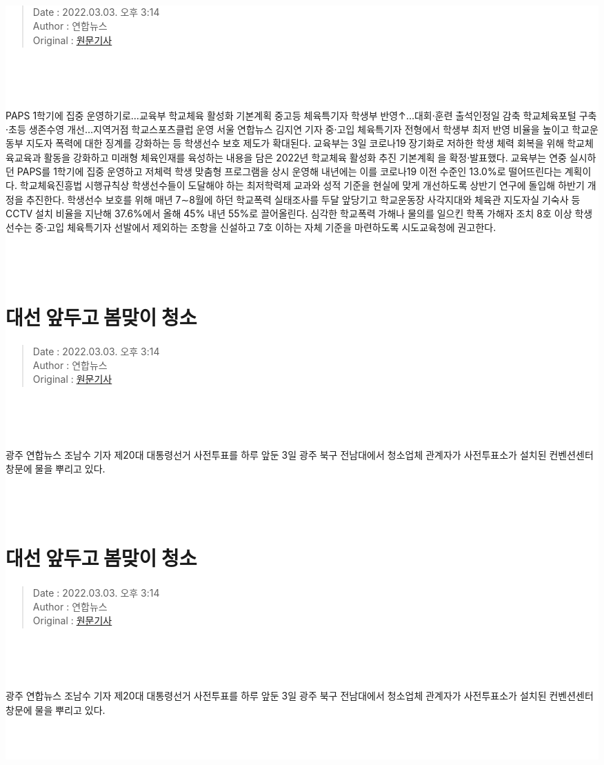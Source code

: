 > Date : 2022.03.03. 오후 3:14  
> Author : 연합뉴스  
> Original : [원문기사](https://news.naver.com/main/read.naver?mode=LSD&mid=sec&sid1=102&oid=001&aid=0013026075)  
<br/>  
  
<img alt="" src="https://imgnews.pstatic.net/image/001/2022/03/03/AKR20220303091951530_01_i_P4_20220303151413846.jpg?type=w647"/>  
<br/><br/>  
  
PAPS 1학기에 집중 운영하기로…교육부 학교체육 활성화 기본계획 중고등 체육특기자 학생부 반영↑…대회·훈련 출석인정일 감축 학교체육포털 구축·초등 생존수영 개선…지역거점 학교스포츠클럽 운영 서울 연합뉴스 김지연 기자 중·고입 체육특기자 전형에서 학생부 최저 반영 비율을 높이고 학교운동부 지도자 폭력에 대한 징계를 강화하는 등 학생선수 보호 제도가 확대된다.
교육부는 3일 코로나19 장기화로 저하한 학생 체력 회복을 위해 학교체육교육과 활동을 강화하고 미래형 체육인재를 육성하는 내용을 담은 2022년 학교체육 활성화 추진 기본계획 을 확정·발표했다.
교육부는 연중 실시하던 PAPS를 1학기에 집중 운영하고 저체력 학생 맞춤형 프로그램을 상시 운영해 내년에는 이를 코로나19 이전 수준인 13.0%로 떨어뜨린다는 계획이다.
학교체육진흥법 시행규칙상 학생선수들이 도달해야 하는 최저학력제 교과와 성적 기준을 현실에 맞게 개선하도록 상반기 연구에 돌입해 하반기 개정을 추진한다.
학생선수 보호를 위해 매년 7∼8월에 하던 학교폭력 실태조사를 두달 앞당기고 학교운동장 사각지대와 체육관 지도자실 기숙사 등 CCTV 설치 비율을 지난해 37.6%에서 올해 45% 내년 55%로 끌어올린다.
심각한 학교폭력 가해나 물의를 일으킨 학폭 가해자 조치 8호 이상 학생선수는 중·고입 체육특기자 선발에서 제외하는 조항을 신설하고 7호 이하는 자체 기준을 마련하도록 시도교육청에 권고한다.  
<br/><br/><br/>  

  
# 대선 앞두고 봄맞이 청소  
  
> Date : 2022.03.03. 오후 3:14  
> Author : 연합뉴스  
> Original : [원문기사](https://news.naver.com/main/read.naver?mode=LSD&mid=sec&sid1=102&oid=001&aid=0013026074)  
<br/>  
  
<img alt="" src="https://imgnews.pstatic.net/image/001/2022/03/03/PYH2022030316500005400_P4_20220303151413250.jpg?type=w647"/>  
<br/><br/>  
  
광주 연합뉴스 조남수 기자 제20대 대통령선거 사전투표를 하루 앞둔 3일 광주 북구 전남대에서 청소업체 관계자가 사전투표소가 설치된 컨벤션센터 창문에 물을 뿌리고 있다.  
<br/><br/><br/>  

  
# 대선 앞두고 봄맞이 청소  
  
> Date : 2022.03.03. 오후 3:14  
> Author : 연합뉴스  
> Original : [원문기사](https://news.naver.com/main/read.naver?mode=LSD&mid=sec&sid1=102&oid=001&aid=0013026073)  
<br/>  
  
<img alt="" src="https://imgnews.pstatic.net/image/001/2022/03/03/PYH2022030316490005400_P4_20220303151412709.jpg?type=w647"/>  
<br/><br/>  
  
광주 연합뉴스 조남수 기자 제20대 대통령선거 사전투표를 하루 앞둔 3일 광주 북구 전남대에서 청소업체 관계자가 사전투표소가 설치된 컨벤션센터 창문에 물을 뿌리고 있다.  
<br/><br/><br/>  
